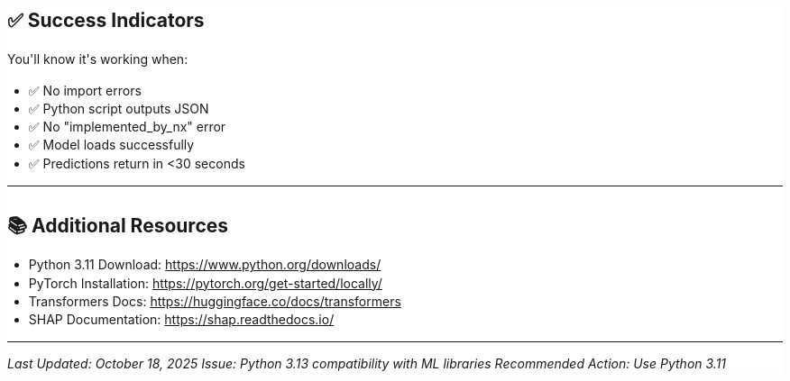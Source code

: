 
## ✅ Success Indicators

You'll know it's working when:
- ✅ No import errors
- ✅ Python script outputs JSON
- ✅ No "implemented_by_nx" error
- ✅ Model loads successfully
- ✅ Predictions return in <30 seconds

---

## 📚 Additional Resources

- Python 3.11 Download: https://www.python.org/downloads/
- PyTorch Installation: https://pytorch.org/get-started/locally/
- Transformers Docs: https://huggingface.co/docs/transformers
- SHAP Documentation: https://shap.readthedocs.io/

---

*Last Updated: October 18, 2025*
*Issue: Python 3.13 compatibility with ML libraries*
*Recommended Action: Use Python 3.11*

